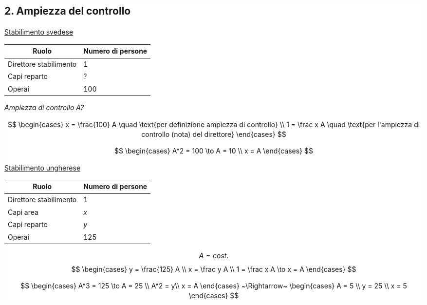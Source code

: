 ## 2. Ampiezza del controllo

<u>Stabilimento svedese</u>


| **Ruolo**              | **Numero di persone** |
| ---------------------- | --------------------- |
| Direttore stabilimento | 1                     |
| Capi reparto           | ?                     |
| Operai                 | 100                   |

*Ampiezza di controllo $A$?*

$$
\begin{cases}
x = \frac{100} A \quad \text{per definizione ampiezza di controllo} \\
1 = \frac x A \quad \text{per l'ampiezza di controllo (nota) del direttore}
\end{cases}
$$

$$
\begin{cases}
A^2 = 100 \to A = 10 \\
x = A
\end{cases}
$$


<u>Stabilimento ungherese</u>


| **Ruolo**              | **Numero di persone** |
| ---------------------- | --------------------- |
| Direttore stabilimento | 1                     |
| Capi area              | $x$                   |
| Capi reparto           | $y$                   |
| Operai                 | 125                   |
$$A = cost.$$
$$
\begin{cases}
y = \frac{125} A \\
x = \frac y A \\
1 = \frac x A \to x = A
\end{cases}
$$

$$
\begin{cases}
A^3 = 125 \to A = 25 \\
A^2 = y\\
x = A
\end{cases}
~\Rightarrow~
\begin{cases}
A = 5 \\
y = 25 \\
x = 5
\end{cases}
$$
